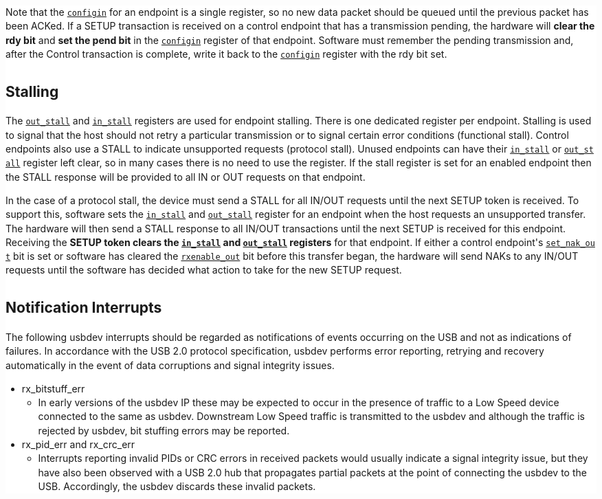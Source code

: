Note that the [`configin`](registers.md#configin) for an endpoint is a single register, so no new data packet should be queued until the previous packet has been ACKed.
If a SETUP transaction is received on a control endpoint that has a transmission pending, the hardware will **clear the rdy bit** and **set the pend bit** in the [`configin`](registers.md#configin) register of that endpoint.
Software must remember the pending transmission and, after the Control transaction is complete, write it back to the [`configin`](registers.md#configin) register with the rdy bit set.

## Stalling

The [`out_stall`](registers.md#out_stall) and [`in_stall`](registers.md#in_stall) registers are used for endpoint stalling.
There is one dedicated register per endpoint.
Stalling is used to signal that the host should not retry a particular transmission or to signal certain error conditions (functional stall).
Control endpoints also use a STALL to indicate unsupported requests (protocol stall).
Unused endpoints can have their [`in_stall`](registers.md#in_stall) or [`out_stall`](registers.md#out_stall) register left clear, so in many cases there is no need to use the register.
If the stall register is set for an enabled endpoint then the STALL response will be provided to all IN or OUT requests on that endpoint.

In the case of a protocol stall, the device must send a STALL for all IN/OUT requests until the next SETUP token is received.
To support this, software sets the [`in_stall`](registers.md#in_stall) and [`out_stall`](registers.md#out_stall) register for an endpoint when the host requests an unsupported transfer.
The hardware will then send a STALL response to all IN/OUT transactions until the next SETUP is received for this endpoint.
Receiving the **SETUP token clears the [`in_stall`](registers.md#in_stall) and [`out_stall`](registers.md#out_stall) registers** for that endpoint.
If either a control endpoint's [`set_nak_out`](registers.md#set_nak_out) bit is set or software has cleared the [`rxenable_out`](registers.md#rxenable_out) bit before this transfer began, the hardware will send NAKs to any IN/OUT requests until the software has decided what action to take for the new SETUP request.

## Notification Interrupts

The following usbdev interrupts should be regarded as notifications of events occurring on the USB and not as indications of failures.
In accordance with the USB 2.0 protocol specification, usbdev performs error reporting, retrying and recovery automatically in the event of data corruptions and signal integrity issues.

- rx_bitstuff_err
  - In early versions of the usbdev IP these may be expected to occur in the presence of traffic to a Low Speed device connected to the same as usbdev.
    Downstream Low Speed traffic is transmitted to the usbdev and although the traffic is rejected by usbdev, bit stuffing errors may be reported.
- rx_pid_err and rx_crc_err
  - Interrupts reporting invalid PIDs or CRC errors in received packets would usually indicate a signal integrity issue, but they have also been observed with a USB 2.0 hub that propagates partial packets at the point of connecting the usbdev to the USB.
    Accordingly, the usbdev  discards these invalid packets.
